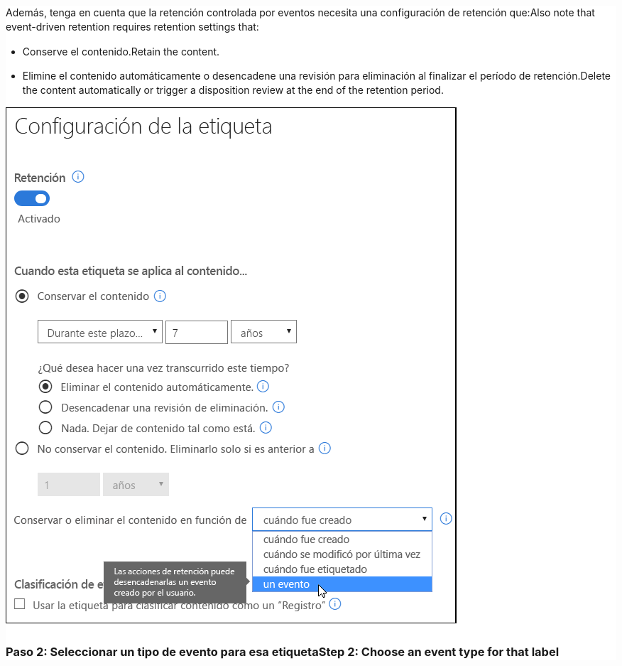 <span data-ttu-id="1b5ca-163">Además, tenga en cuenta que la retención controlada por eventos necesita una configuración de retención que:</span><span class="sxs-lookup"><span data-stu-id="1b5ca-163">Also note that event-driven retention requires retention settings that:</span></span>
  
- <span data-ttu-id="1b5ca-164">Conserve el contenido.</span><span class="sxs-lookup"><span data-stu-id="1b5ca-164">Retain the content.</span></span>
    
- <span data-ttu-id="1b5ca-165">Elimine el contenido automáticamente o desencadene una revisión para eliminación al finalizar el período de retención.</span><span class="sxs-lookup"><span data-stu-id="1b5ca-165">Delete the content automatically or trigger a disposition review at the end of the retention period.</span></span>
    
![Opción para basar una etiqueta en un evento](media/a4902281-5196-4194-9737-f30231d95861.png)
  
### <a name="step-2-choose-an-event-type-for-that-label"></a><span data-ttu-id="1b5ca-167">Paso 2: Seleccionar un tipo de evento para esa etiqueta</span><span class="sxs-lookup"><span data-stu-id="1b5ca-167">Step 2: Choose an event type for that label</span></span>
